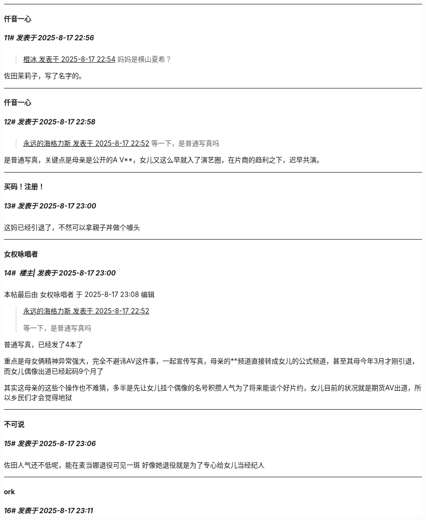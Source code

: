 *****

####  仟音一心  
##### 11#       发表于 2025-8-17 22:56

<blockquote><a href="httphttps://stage1st.com/2b/forum.php?mod=redirect&amp;goto=findpost&amp;pid=68280329&amp;ptid=2259497" target="_blank">橙冰 发表于 2025-8-17 22:54</a>
妈妈是横山夏希？</blockquote>
佐田茉莉子，写了名字的。

*****

####  仟音一心  
##### 12#       发表于 2025-8-17 22:58

<blockquote><a href="httphttps://stage1st.com/2b/forum.php?mod=redirect&amp;goto=findpost&amp;pid=68280320&amp;ptid=2259497" target="_blank">永远的海格力斯 发表于 2025-8-17 22:52</a>
等一下，是普通写真吗</blockquote>
是普通写真，关键点是母亲是公开的A V**，女儿又这么早就入了演艺圈，在片商的趋利之下，迟早共演。

*****

####  买码！注册！  
##### 13#       发表于 2025-8-17 23:00

这妈已经引退了，不然可以拿親子丼做个噱头

*****

####  女权咏唱者  
##### 14#         楼主| 发表于 2025-8-17 23:00

 本帖最后由 女权咏唱者 于 2025-8-17 23:08 编辑 
<blockquote><a href="httphttps://stage1st.com/2b/forum.php?mod=redirect&amp;goto=findpost&amp;pid=68280320&amp;ptid=2259497" target="_blank">永远的海格力斯 发表于 2025-8-17 22:52</a>

等一下，是普通写真吗</blockquote>
普通写真，已经发了4本了

重点是母女俩精神异常强大，完全不避讳AV这件事，一起宣传写真，母亲的**频道直接转成女儿的公式频道，甚至其母今年3月才刚引退，而女儿偶像出道已经起码9个月了

其实这母亲的这些个操作也不难猜，多半是先让女儿挂个偶像的名号积攒人气为了将来能谈个好片约，女儿目前的状况就是期货AV出道，所以乡民们才会觉得地狱

*****

####  不可说  
##### 15#       发表于 2025-8-17 23:06

佐田人气还不低呢，能在麦当娜退役可见一斑
好像她退役就是为了专心给女儿当经纪人

*****

####  ork  
##### 16#       发表于 2025-8-17 23:11
